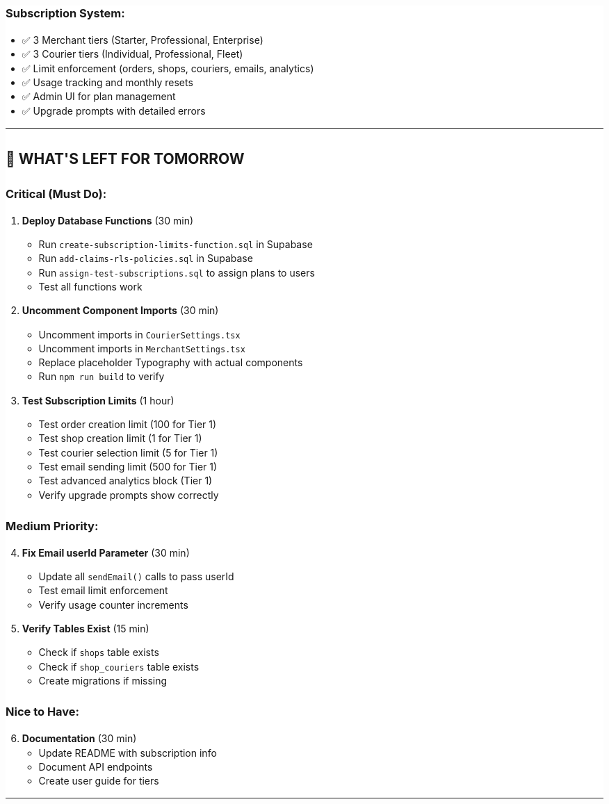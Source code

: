 ### **Subscription System:**
- ✅ 3 Merchant tiers (Starter, Professional, Enterprise)
- ✅ 3 Courier tiers (Individual, Professional, Fleet)
- ✅ Limit enforcement (orders, shops, couriers, emails, analytics)
- ✅ Usage tracking and monthly resets
- ✅ Admin UI for plan management
- ✅ Upgrade prompts with detailed errors

---

## 🎯 WHAT'S LEFT FOR TOMORROW

### **Critical (Must Do):**
1. **Deploy Database Functions** (30 min)
   - Run `create-subscription-limits-function.sql` in Supabase
   - Run `add-claims-rls-policies.sql` in Supabase
   - Run `assign-test-subscriptions.sql` to assign plans to users
   - Test all functions work

2. **Uncomment Component Imports** (30 min)
   - Uncomment imports in `CourierSettings.tsx`
   - Uncomment imports in `MerchantSettings.tsx`
   - Replace placeholder Typography with actual components
   - Run `npm run build` to verify

3. **Test Subscription Limits** (1 hour)
   - Test order creation limit (100 for Tier 1)
   - Test shop creation limit (1 for Tier 1)
   - Test courier selection limit (5 for Tier 1)
   - Test email sending limit (500 for Tier 1)
   - Test advanced analytics block (Tier 1)
   - Verify upgrade prompts show correctly

### **Medium Priority:**
4. **Fix Email userId Parameter** (30 min)
   - Update all `sendEmail()` calls to pass userId
   - Test email limit enforcement
   - Verify usage counter increments

5. **Verify Tables Exist** (15 min)
   - Check if `shops` table exists
   - Check if `shop_couriers` table exists
   - Create migrations if missing

### **Nice to Have:**
6. **Documentation** (30 min)
   - Update README with subscription info
   - Document API endpoints
   - Create user guide for tiers

---
